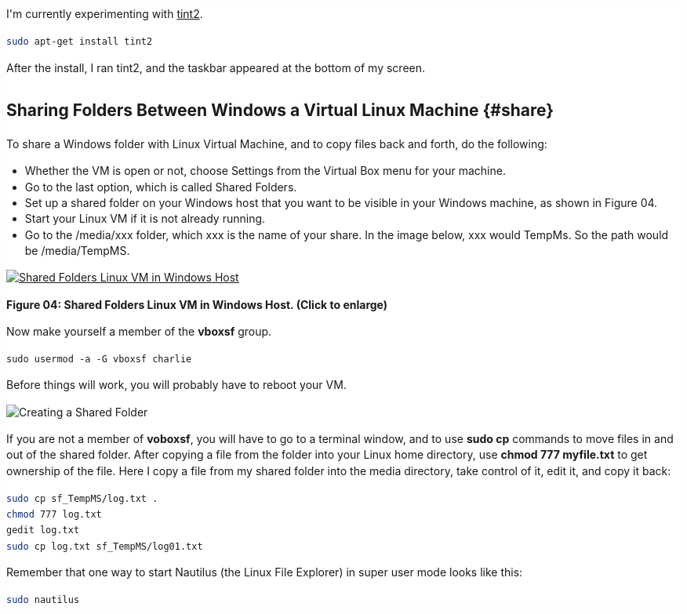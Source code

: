I'm currently experimenting with [tint2](https://gitlab.com/o9000/tint2).

```bash
sudo apt-get install tint2
```

After the install, I ran tint2, and the taskbar appeared at the bottom
of my screen.

Sharing Folders Between Windows a Virtual Linux Machine {#share}
-------------------------------------------------------

To share a Windows folder with Linux Virtual Machine, and to copy files
back and forth, do the following:

-   Whether the VM is open or not, choose Settings from the Virtual Box
    menu for your machine.
-   Go to the last option, which is called Shared Folders.
-   Set up a shared folder on your Windows host that you want to be
    visible in your Windows machine, as shown in Figure 04.
-   Start your Linux VM if it is not already running.
-   Go to the /media/xxx folder, which xxx is the name of your share. In
    the image below, xxx would TempMs. So the path would be
    /media/TempMS.

[![Shared Folders Linux VM in Windows Host](https://s3.amazonaws.com/s3bucket01.elvenware.com/dev-images/linux-images/ShareFolders01Small.png)](https://s3.amazonaws.com/s3bucket01.elvenware.com/dev-images/linux-images/ShareFolders01.png)

**Figure 04: Shared Folders Linux VM in Windows Host. (Click to
enlarge)**

Now make yourself a member of the **vboxsf** group.

	sudo usermod -a -G vboxsf charlie

Before things will work, you will probably have to reboot your VM.

![**Creating a Shared Folder**](https://s3.amazonaws.com/s3bucket01.elvenware.com/dev-images/linux-images/SharedFiles01.png)

If you are not a member of **voboxsf**, you will have to go to a
terminal window, and to use **sudo cp** commands to move files in
and out of the shared folder. After copying a file from the folder
into your Linux home directory, use **chmod 777 myfile.txt** to get
ownership of the file. Here I copy a file from my shared folder into
the media directory, take control of it, edit it, and copy it back:

```bash
sudo cp sf_TempMS/log.txt .
chmod 777 log.txt
gedit log.txt
sudo cp log.txt sf_TempMS/log01.txt
```

Remember that one way to start Nautilus (the Linux File Explorer) in
super user mode looks like this:

```bash
sudo nautilus
```
